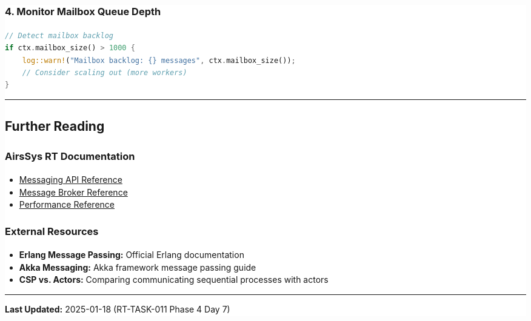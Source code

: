 
### 4. Monitor Mailbox Queue Depth

```rust
// Detect mailbox backlog
if ctx.mailbox_size() > 1000 {
    log::warn!("Mailbox backlog: {} messages", ctx.mailbox_size());
    // Consider scaling out (more workers)
}
```

---

## Further Reading

### AirsSys RT Documentation

- [Messaging API Reference](../reference/api/messaging.md)
- [Message Broker Reference](../reference/api/broker.md)
- [Performance Reference](../reference/performance.md)

### External Resources

- **Erlang Message Passing:** Official Erlang documentation
- **Akka Messaging:** Akka framework message passing guide
- **CSP vs. Actors:** Comparing communicating sequential processes with actors

---

**Last Updated:** 2025-01-18 (RT-TASK-011 Phase 4 Day 7)
